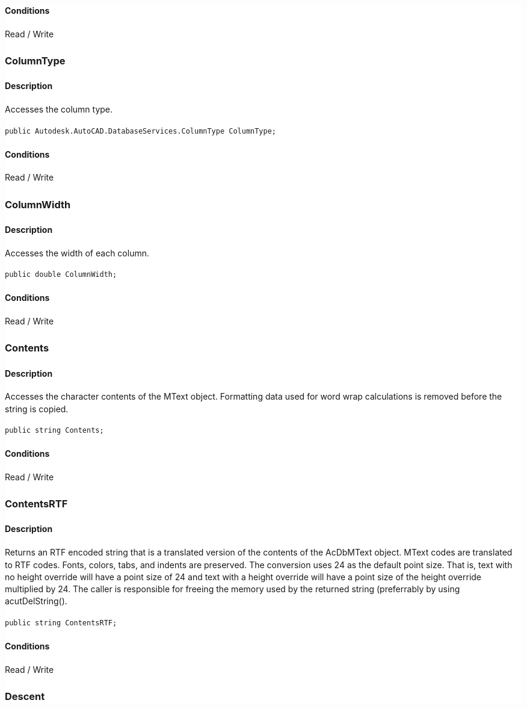 #### Conditions
Read / Write
### ColumnType

#### Description
Accesses the column type.
```text
public Autodesk.AutoCAD.DatabaseServices.ColumnType ColumnType;
```

#### Conditions
Read / Write
### ColumnWidth

#### Description
Accesses the width of each column.
```text
public double ColumnWidth;
```

#### Conditions
Read / Write
### Contents

#### Description
Accesses the character contents of the MText object. Formatting data used for word wrap calculations is removed before the string is copied.
```text
public string Contents;
```

#### Conditions
Read / Write
### ContentsRTF

#### Description
Returns an RTF encoded string that is a translated version of the contents of the AcDbMText object. MText codes are translated to RTF codes. Fonts, colors, tabs, and indents are preserved. The conversion uses 24 as the default point size. That is, text with no height override will have a point size of 24 and text with a height override will have a point size of the height override multiplied by 24. The caller is responsible for freeing the memory used by the returned string (preferrably by using acutDelString().
```text
public string ContentsRTF;
```

#### Conditions
Read / Write
### Descent

